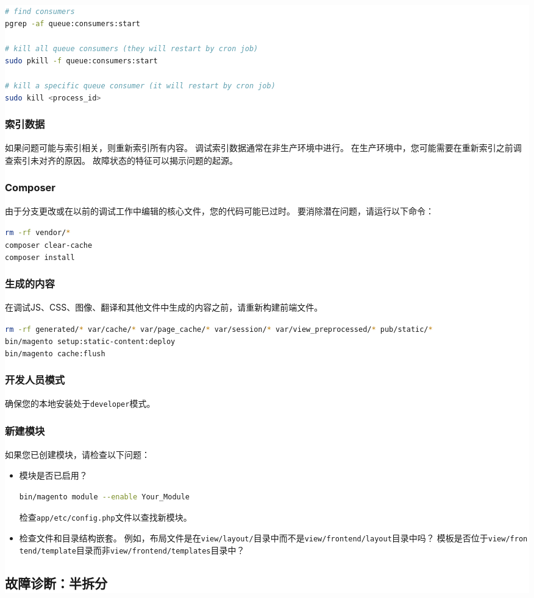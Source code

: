 ```bash
# find consumers
pgrep -af queue:consumers:start
 
# kill all queue consumers (they will restart by cron job)
sudo pkill -f queue:consumers:start
 
# kill a specific queue consumer (it will restart by cron job)
sudo kill <process_id>
```

### 索引数据

如果问题可能与索引相关，则重新索引所有内容。 调试索引数据通常在非生产环境中进行。 在生产环境中，您可能需要在重新索引之前调查索引未对齐的原因。 故障状态的特征可以揭示问题的起源。

### Composer

由于分支更改或在以前的调试工作中编辑的核心文件，您的代码可能已过时。 要消除潜在问题，请运行以下命令：

```bash
rm -rf vendor/*
composer clear-cache
composer install
```

### 生成的内容

在调试JS、CSS、图像、翻译和其他文件中生成的内容之前，请重新构建前端文件。

```bash
rm -rf generated/* var/cache/* var/page_cache/* var/session/* var/view_preprocessed/* pub/static/*
bin/magento setup:static-content:deploy
bin/magento cache:flush
```

### 开发人员模式

确保您的本地安装处于`developer`模式。

### 新建模块

如果您已创建模块，请检查以下问题：

- 模块是否已启用？

  ```bash
  bin/magento module --enable Your_Module
  ```

  检查`app/etc/config.php`文件以查找新模块。

- 检查文件和目录结构嵌套。 例如，布局文件是在`view/layout/`目录中而不是`view/frontend/layout`目录中吗？ 模板是否位于`view/frontend/template`目录而非`view/frontend/templates`目录中？

## 故障诊断：半拆分
